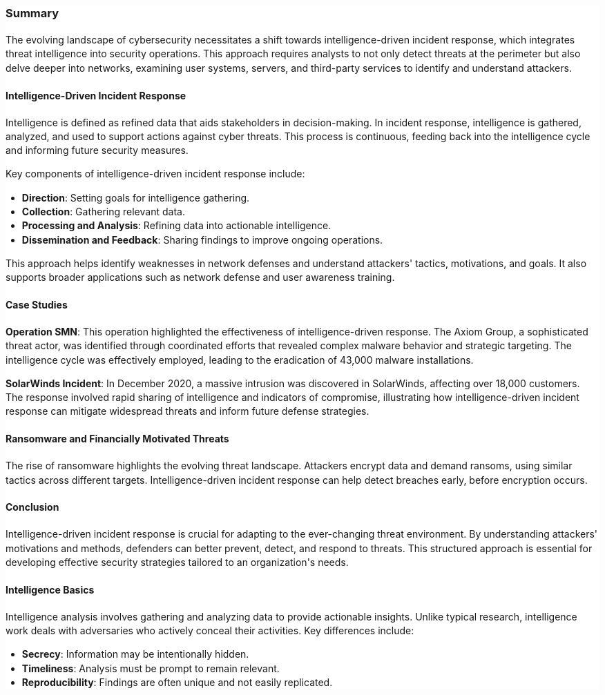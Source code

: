 

### Summary

The evolving landscape of cybersecurity necessitates a shift towards intelligence-driven incident response, which integrates threat intelligence into security operations. This approach requires analysts to not only detect threats at the perimeter but also delve deeper into networks, examining user systems, servers, and third-party services to identify and understand attackers.

#### Intelligence-Driven Incident Response

Intelligence is defined as refined data that aids stakeholders in decision-making. In incident response, intelligence is gathered, analyzed, and used to support actions against cyber threats. This process is continuous, feeding back into the intelligence cycle and informing future security measures.

Key components of intelligence-driven incident response include:
- **Direction**: Setting goals for intelligence gathering.
- **Collection**: Gathering relevant data.
- **Processing and Analysis**: Refining data into actionable intelligence.
- **Dissemination and Feedback**: Sharing findings to improve ongoing operations.

This approach helps identify weaknesses in network defenses and understand attackers' tactics, motivations, and goals. It also supports broader applications such as network defense and user awareness training.

#### Case Studies

**Operation SMN**: This operation highlighted the effectiveness of intelligence-driven response. The Axiom Group, a sophisticated threat actor, was identified through coordinated efforts that revealed complex malware behavior and strategic targeting. The intelligence cycle was effectively employed, leading to the eradication of 43,000 malware installations.

**SolarWinds Incident**: In December 2020, a massive intrusion was discovered in SolarWinds, affecting over 18,000 customers. The response involved rapid sharing of intelligence and indicators of compromise, illustrating how intelligence-driven incident response can mitigate widespread threats and inform future defense strategies.

#### Ransomware and Financially Motivated Threats

The rise of ransomware highlights the evolving threat landscape. Attackers encrypt data and demand ransoms, using similar tactics across different targets. Intelligence-driven incident response can help detect breaches early, before encryption occurs.

#### Conclusion

Intelligence-driven incident response is crucial for adapting to the ever-changing threat environment. By understanding attackers' motivations and methods, defenders can better prevent, detect, and respond to threats. This structured approach is essential for developing effective security strategies tailored to an organization's needs.

#### Intelligence Basics

Intelligence analysis involves gathering and analyzing data to provide actionable insights. Unlike typical research, intelligence work deals with adversaries who actively conceal their activities. Key differences include:
- **Secrecy**: Information may be intentionally hidden.
- **Timeliness**: Analysis must be prompt to remain relevant.
- **Reproducibility**: Findings are often unique and not easily replicated.
